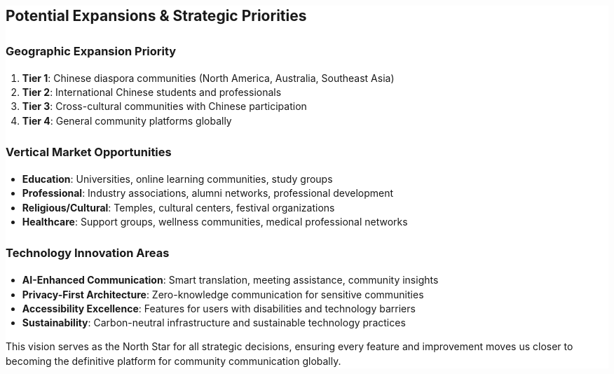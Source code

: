 ## Potential Expansions & Strategic Priorities

### Geographic Expansion Priority
1. **Tier 1**: Chinese diaspora communities (North America, Australia, Southeast Asia)  
2. **Tier 2**: International Chinese students and professionals
3. **Tier 3**: Cross-cultural communities with Chinese participation
4. **Tier 4**: General community platforms globally

### Vertical Market Opportunities
- **Education**: Universities, online learning communities, study groups
- **Professional**: Industry associations, alumni networks, professional development
- **Religious/Cultural**: Temples, cultural centers, festival organizations  
- **Healthcare**: Support groups, wellness communities, medical professional networks

### Technology Innovation Areas
- **AI-Enhanced Communication**: Smart translation, meeting assistance, community insights
- **Privacy-First Architecture**: Zero-knowledge communication for sensitive communities
- **Accessibility Excellence**: Features for users with disabilities and technology barriers
- **Sustainability**: Carbon-neutral infrastructure and sustainable technology practices

This vision serves as the North Star for all strategic decisions, ensuring every feature and improvement moves us closer to becoming the definitive platform for community communication globally.